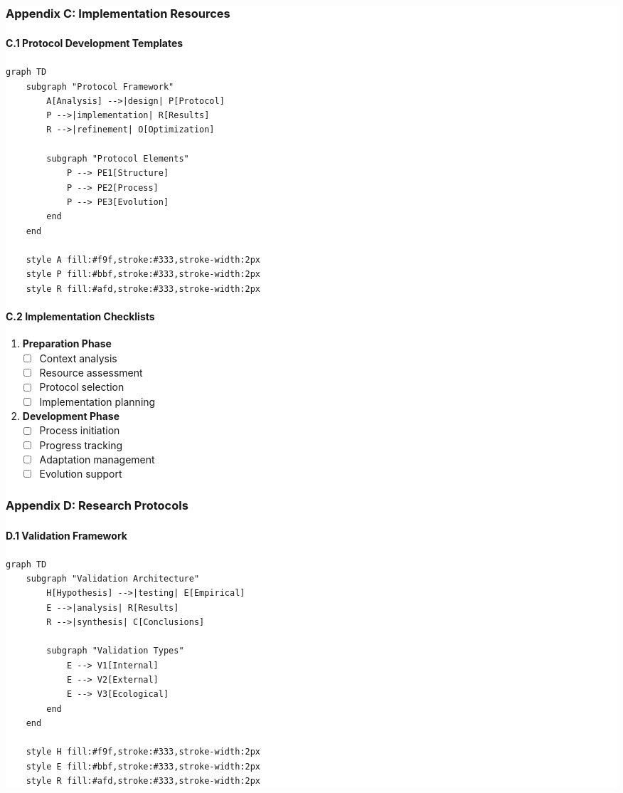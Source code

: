 ### Appendix C: Implementation Resources

#### C.1 Protocol Development Templates

```mermaid
graph TD
    subgraph "Protocol Framework"
        A[Analysis] -->|design| P[Protocol]
        P -->|implementation| R[Results]
        R -->|refinement| O[Optimization]

        subgraph "Protocol Elements"
            P --> PE1[Structure]
            P --> PE2[Process]
            P --> PE3[Evolution]
        end
    end

    style A fill:#f9f,stroke:#333,stroke-width:2px
    style P fill:#bbf,stroke:#333,stroke-width:2px
    style R fill:#afd,stroke:#333,stroke-width:2px
```

#### C.2 Implementation Checklists

1. **Preparation Phase**
   - [ ] Context analysis
   - [ ] Resource assessment
   - [ ] Protocol selection
   - [ ] Implementation planning

2. **Development Phase**
   - [ ] Process initiation
   - [ ] Progress tracking
   - [ ] Adaptation management
   - [ ] Evolution support

### Appendix D: Research Protocols

#### D.1 Validation Framework

```mermaid
graph TD
    subgraph "Validation Architecture"
        H[Hypothesis] -->|testing| E[Empirical]
        E -->|analysis| R[Results]
        R -->|synthesis| C[Conclusions]

        subgraph "Validation Types"
            E --> V1[Internal]
            E --> V2[External]
            E --> V3[Ecological]
        end
    end

    style H fill:#f9f,stroke:#333,stroke-width:2px
    style E fill:#bbf,stroke:#333,stroke-width:2px
    style R fill:#afd,stroke:#333,stroke-width:2px
```
